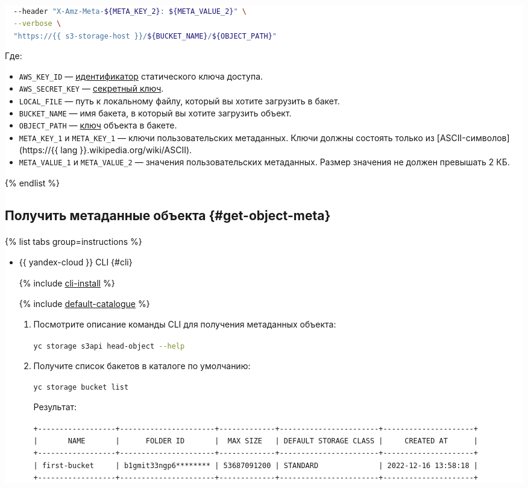   ```bash
    --header "X-Amz-Meta-${META_KEY_2}: ${META_VALUE_2}" \
    --verbose \
    "https://{{ s3-storage-host }}/${BUCKET_NAME}/${OBJECT_PATH}"
  ```

  Где:
  * `AWS_KEY_ID` — [идентификатор](../../../iam/concepts/authorization/access-key.md#key-id) статического ключа доступа.
  * `AWS_SECRET_KEY` — [секретный ключ](../../../iam/concepts/authorization/access-key.md#private-key).
  * `LOCAL_FILE` — путь к локальному файлу, который вы хотите загрузить в бакет.
  * `BUCKET_NAME` — имя бакета, в который вы хотите загрузить объект.
  * `OBJECT_PATH` — [ключ](../../concepts/object.md#key) объекта в бакете.
  * `META_KEY_1` и `META_KEY_1` — ключи пользовательских метаданных. Ключи должны состоять только из [ASCII-символов](https://{{ lang }}.wikipedia.org/wiki/ASCII).
  * `META_VALUE_1` и `META_VALUE_2` — значения пользовательских метаданных. Размер значения не должен превышать 2 КБ.

{% endlist %}

## Получить метаданные объекта {#get-object-meta}

{% list tabs group=instructions %}

- {{ yandex-cloud }} CLI {#cli}

  {% include [cli-install](../../../_includes/cli-install.md) %}

  {% include [default-catalogue](../../../_includes/default-catalogue.md) %}

  1. Посмотрите описание команды CLI для получения метаданных объекта:

      ```bash
      yc storage s3api head-object --help
      ```

  1. Получите список бакетов в каталоге по умолчанию:

      ```bash
      yc storage bucket list
      ```

      Результат:

      ```text
      +------------------+----------------------+-------------+-----------------------+---------------------+
      |       NAME       |      FOLDER ID       |  MAX SIZE   | DEFAULT STORAGE CLASS |     CREATED AT      |
      +------------------+----------------------+-------------+-----------------------+---------------------+
      | first-bucket     | b1gmit33ngp6******** | 53687091200 | STANDARD              | 2022-12-16 13:58:18 |
      +------------------+----------------------+-------------+-----------------------+---------------------+
      ```
